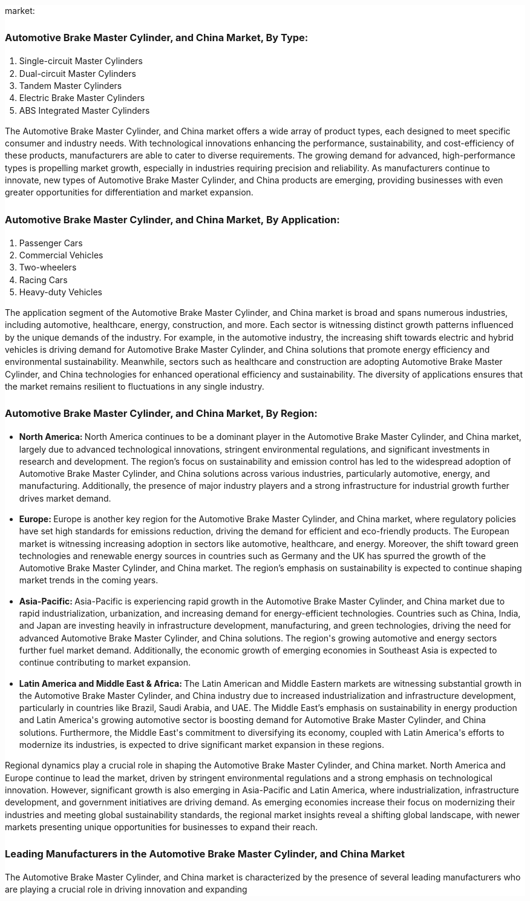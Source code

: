 market:</p><h3><strong>Automotive Brake Master Cylinder, and China Market, By Type:<br /></strong></h3><ol><li>Single-circuit Master Cylinders<li> Dual-circuit Master Cylinders<li> Tandem Master Cylinders<li> Electric Brake Master Cylinders<li> ABS Integrated Master Cylinders</li></ol><p>The Automotive Brake Master Cylinder, and China market offers a wide array of product types, each designed to meet specific consumer and industry needs. With technological innovations enhancing the performance, sustainability, and cost-efficiency of these products, manufacturers are able to cater to diverse requirements. The growing demand for advanced, high-performance types is propelling market growth, especially in industries requiring precision and reliability. As manufacturers continue to innovate, new types of Automotive Brake Master Cylinder, and China products are emerging, providing businesses with even greater opportunities for differentiation and market expansion.</p><h3>Automotive Brake Master Cylinder, and China Market,&nbsp;By Application:</h3><ol><li>Passenger Cars<li> Commercial Vehicles<li> Two-wheelers<li> Racing Cars<li> Heavy-duty Vehicles</li></ol><p>The application segment of the Automotive Brake Master Cylinder, and China market is broad and spans numerous industries, including automotive, healthcare, energy, construction, and more. Each sector is witnessing distinct growth patterns influenced by the unique demands of the industry. For example, in the automotive industry, the increasing shift towards electric and hybrid vehicles is driving demand for Automotive Brake Master Cylinder, and China solutions that promote energy efficiency and environmental sustainability. Meanwhile, sectors such as healthcare and construction are adopting Automotive Brake Master Cylinder, and China technologies for enhanced operational efficiency and sustainability. The diversity of applications ensures that the market remains resilient to fluctuations in any single industry.</p><h3>Automotive Brake Master Cylinder, and China Market, By Region:</h3><ul><li><p><strong>North America:&nbsp;</strong>North America continues to be a dominant player in the Automotive Brake Master Cylinder, and China market, largely due to advanced technological innovations, stringent environmental regulations, and significant investments in research and development. The region&rsquo;s focus on sustainability and emission control has led to the widespread adoption of Automotive Brake Master Cylinder, and China solutions across various industries, particularly automotive, energy, and manufacturing. Additionally, the presence of major industry players and a strong infrastructure for industrial growth further drives market demand.</p></li><li><p><strong><strong>Europe:&nbsp;</strong></strong>Europe is another key region for the Automotive Brake Master Cylinder, and China market, where regulatory policies have set high standards for emissions reduction, driving the demand for efficient and eco-friendly products. The European market is witnessing increasing adoption in sectors like automotive, healthcare, and energy. Moreover, the shift toward green technologies and renewable energy sources in countries such as Germany and the UK has spurred the growth of the Automotive Brake Master Cylinder, and China market. The region&rsquo;s emphasis on sustainability is expected to continue shaping market trends in the coming years.</p></li><li><p><strong><strong>Asia-Pacific:&nbsp;</strong></strong>Asia-Pacific is experiencing rapid growth in the Automotive Brake Master Cylinder, and China market due to rapid industrialization, urbanization, and increasing demand for energy-efficient technologies. Countries such as China, India, and Japan are investing heavily in infrastructure development, manufacturing, and green technologies, driving the need for advanced Automotive Brake Master Cylinder, and China solutions. The region's growing automotive and energy sectors further fuel market demand. Additionally, the economic growth of emerging economies in Southeast Asia is expected to continue contributing to market expansion.</p></li><li><p><strong><strong>Latin America and Middle East &amp; Africa:&nbsp;</strong></strong>The Latin American and Middle Eastern markets are witnessing substantial growth in the Automotive Brake Master Cylinder, and China industry due to increased industrialization and infrastructure development, particularly in countries like Brazil, Saudi Arabia, and UAE. The Middle East&rsquo;s emphasis on sustainability in energy production and Latin America's growing automotive sector is boosting demand for Automotive Brake Master Cylinder, and China solutions. Furthermore, the Middle East's commitment to diversifying its economy, coupled with Latin America's efforts to modernize its industries, is expected to drive significant market expansion in these regions.</p></li></ul><p>Regional dynamics play a crucial role in shaping the Automotive Brake Master Cylinder, and China market. North America and Europe continue to lead the market, driven by stringent environmental regulations and a strong emphasis on technological innovation. However, significant growth is also emerging in Asia-Pacific and Latin America, where industrialization, infrastructure development, and government initiatives are driving demand. As emerging economies increase their focus on modernizing their industries and meeting global sustainability standards, the regional market insights reveal a shifting global landscape, with newer markets presenting unique opportunities for businesses to expand their reach.</p><h3><strong>Leading Manufacturers in the Automotive Brake Master Cylinder, and China Market</strong></h3><p>The Automotive Brake Master Cylinder, and China market is characterized by the presence of several leading manufacturers who are playing a crucial role in driving innovation and expanding